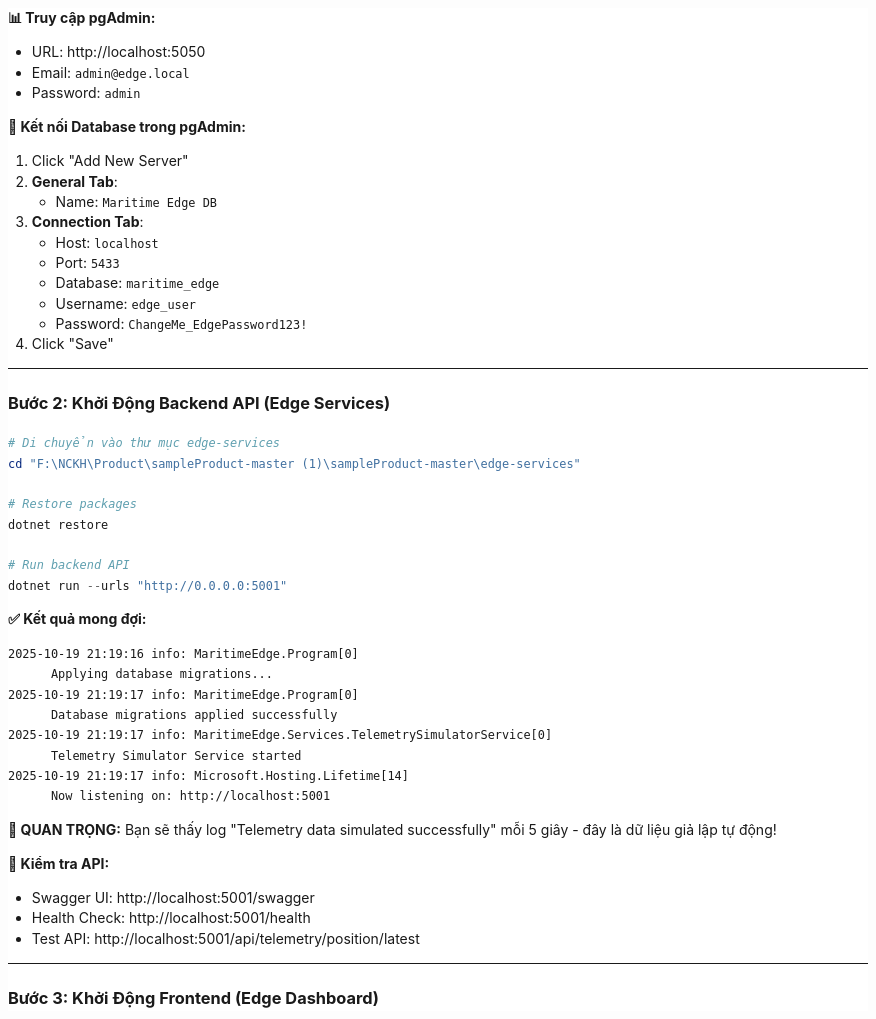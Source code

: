 **📊 Truy cập pgAdmin:**
- URL: http://localhost:5050
- Email: `admin@edge.local`
- Password: `admin`

**🔗 Kết nối Database trong pgAdmin:**
1. Click "Add New Server"
2. **General Tab**:
   - Name: `Maritime Edge DB`
3. **Connection Tab**:
   - Host: `localhost`
   - Port: `5433`
   - Database: `maritime_edge`
   - Username: `edge_user`
   - Password: `ChangeMe_EdgePassword123!`
4. Click "Save"

---

### **Bước 2: Khởi Động Backend API (Edge Services)**

```powershell
# Di chuyển vào thư mục edge-services
cd "F:\NCKH\Product\sampleProduct-master (1)\sampleProduct-master\edge-services"

# Restore packages
dotnet restore

# Run backend API
dotnet run --urls "http://0.0.0.0:5001"
```

**✅ Kết quả mong đợi:**
```
2025-10-19 21:19:16 info: MaritimeEdge.Program[0]
      Applying database migrations...
2025-10-19 21:19:17 info: MaritimeEdge.Program[0]
      Database migrations applied successfully
2025-10-19 21:19:17 info: MaritimeEdge.Services.TelemetrySimulatorService[0]
      Telemetry Simulator Service started
2025-10-19 21:19:17 info: Microsoft.Hosting.Lifetime[14]
      Now listening on: http://localhost:5001
```

**🎉 QUAN TRỌNG:** Bạn sẽ thấy log "Telemetry data simulated successfully" mỗi 5 giây - đây là dữ liệu giả lập tự động!

**📡 Kiểm tra API:**
- Swagger UI: http://localhost:5001/swagger
- Health Check: http://localhost:5001/health
- Test API: http://localhost:5001/api/telemetry/position/latest

---

### **Bước 3: Khởi Động Frontend (Edge Dashboard)**
